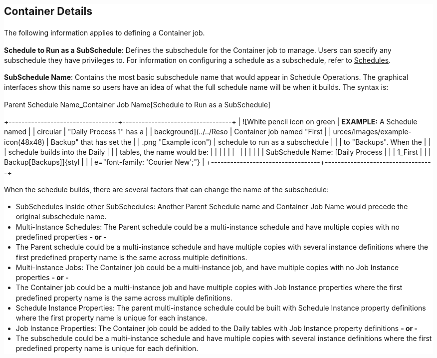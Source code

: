 ## Container Details

The following information applies to defining a Container job.

**Schedule to Run as a SubSchedule**: Defines the subschedule for the
Container job to manage. Users can specify any subschedule they have
privileges to. For information on configuring a schedule as a
subschedule, refer to [Schedules](Schedules.md).

**SubSchedule Name**: Contains the most basic subschedule name that
would appear in Schedule Operations. The graphical interfaces show this
name so users have an idea of what the full schedule name will be when
it builds. The syntax is:

Parent Schedule Name_Container Job Name\[Schedule to Run as a SubSchedule\]

+----------------------------------+----------------------------------+
| ![White pencil icon on green     | **EXAMPLE:** A Schedule named    | | circular                         | \"Daily Process 1\" has a        |
| background](../../Reso           | Container job named \"First      |
| urces/Images/example-icon(48x48) | Backup\" that has set the        |
| .png "Example icon") | schedule to run as a subschedule |
|                                  | to \"Backups\". When the         |
|                                  | schedule builds into the Daily   |
|                                  | tables, the name would be:       |
|                                  |                                  |
|                                  |                                  |
|                                  |                                  |
|                                  | SubSchedule Name: [Daily Process | |                                  | 1_First                          |
|                                  | Backup\[Backups\]]{styl          | |                                  | e="font-family: 'Courier New';"} |
+----------------------------------+----------------------------------+

When the schedule builds, there are several factors that can change the
name of the subschedule:

-   SubSchedules inside other SubSchedules: Another Parent Schedule name
    and Container Job Name would precede the original subschedule name.
-   Multi-Instance Schedules: The Parent schedule could be a
    multi-instance schedule and have multiple copies with no predefined
    properties **- or -**
-   The Parent schedule could be a multi-instance schedule and have
    multiple copies with several instance definitions where the first
    predefined property name is the same across multiple definitions.
-   Multi-Instance Jobs: The Container job could be a multi-instance
    job, and have multiple copies with no Job Instance properties **-
    or -**
-   The Container job could be a multi-instance job and have multiple
    copies with Job Instance properties where the first predefined
    property name is the same across multiple definitions.
-   Schedule Instance Properties: The parent multi-instance schedule
    could be built with Schedule Instance property definitions where the
    first property name is unique for each instance.
-   Job Instance Properties: The Container job could be added to the
    Daily tables with Job Instance property definitions **- or -**
-   The subschedule could be a multi-instance schedule and have multiple
    copies with several instance definitions where the first predefined
    property name is unique for each definition.
